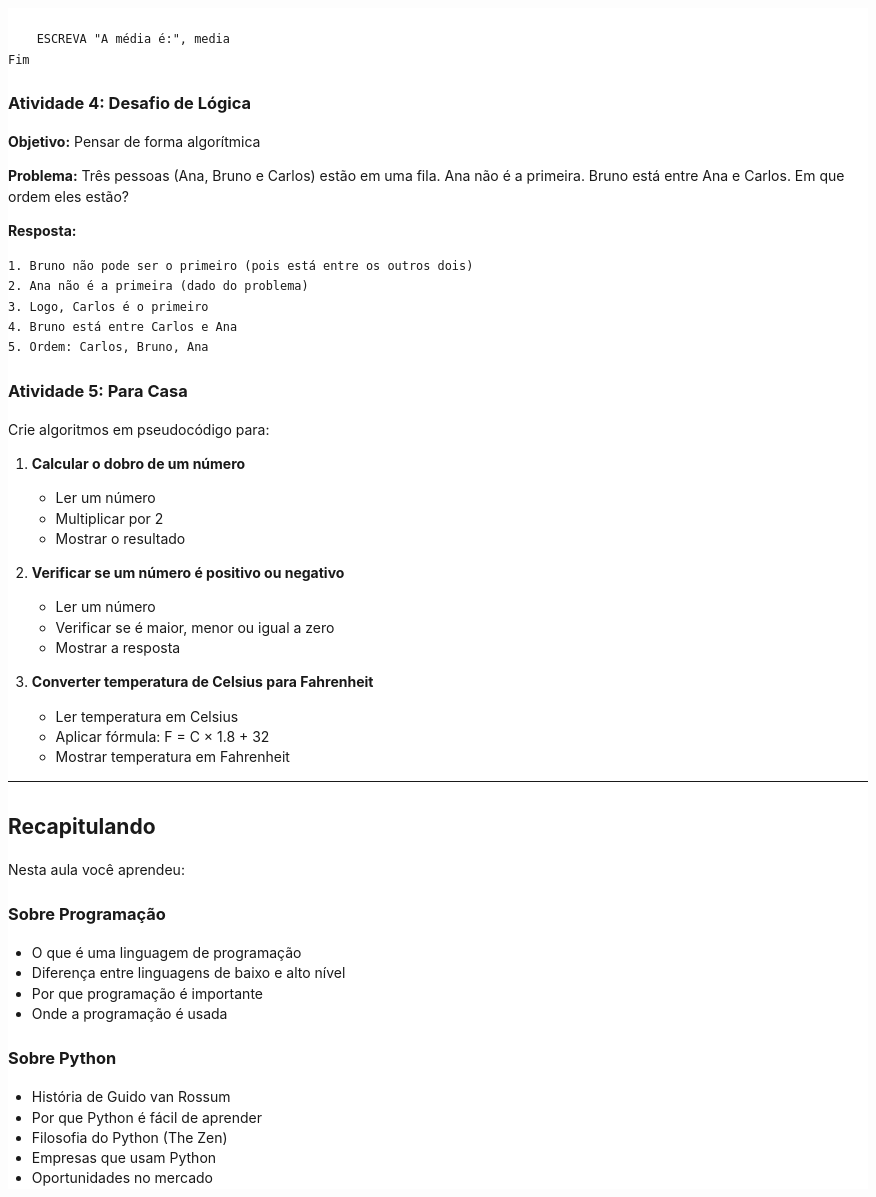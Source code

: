 ```
    
    ESCREVA "A média é:", media
Fim
```

### Atividade 4: Desafio de Lógica

**Objetivo:** Pensar de forma algorítmica

**Problema:** Três pessoas (Ana, Bruno e Carlos) estão em uma fila. Ana não é a primeira. Bruno está entre Ana e Carlos. Em que ordem eles estão?

**Resposta:**
```
1. Bruno não pode ser o primeiro (pois está entre os outros dois)
2. Ana não é a primeira (dado do problema)
3. Logo, Carlos é o primeiro
4. Bruno está entre Carlos e Ana
5. Ordem: Carlos, Bruno, Ana
```

### Atividade 5: Para Casa

Crie algoritmos em pseudocódigo para:

1. **Calcular o dobro de um número**
   - Ler um número
   - Multiplicar por 2
   - Mostrar o resultado

2. **Verificar se um número é positivo ou negativo**
   - Ler um número
   - Verificar se é maior, menor ou igual a zero
   - Mostrar a resposta

3. **Converter temperatura de Celsius para Fahrenheit**
   - Ler temperatura em Celsius
   - Aplicar fórmula: F = C × 1.8 + 32
   - Mostrar temperatura em Fahrenheit

---

## Recapitulando

Nesta aula você aprendeu:

### Sobre Programação
- O que é uma linguagem de programação
- Diferença entre linguagens de baixo e alto nível
- Por que programação é importante
- Onde a programação é usada

### Sobre Python
- História de Guido van Rossum
- Por que Python é fácil de aprender
- Filosofia do Python (The Zen)
- Empresas que usam Python
- Oportunidades no mercado
